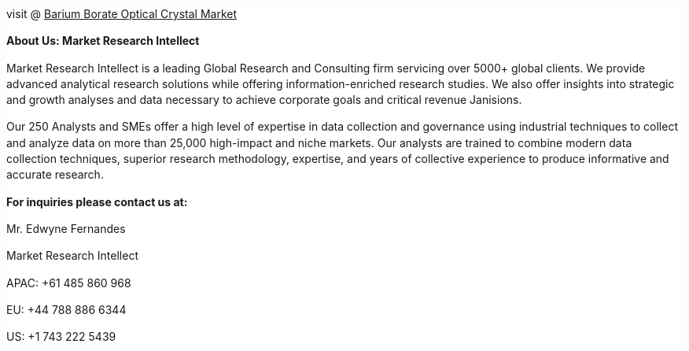 visit&nbsp;@</strong>&nbsp;</span><span class="font-[700]"><a href="https://www.marketresearchintellect.com/product/global-barium-borate-optical-crystal-market/?utm_source=Linkedin&utm_medium=047" target="_blank" data-tracking-control-name="article-ssr-frontend-pulse_little-text-block" data-tracking-will-navigate="" data-test-link="">Barium Borate Optical Crystal Market</a></span></p><p><strong><span class="font-[700]">About Us: Market Research Intellect</span></strong></p><p><span class="">Market Research Intellect is a leading Global Research and Consulting firm servicing over 5000+ global clients. We provide advanced analytical research solutions while offering information-enriched research studies.&nbsp;</span>We also offer insights into strategic and growth analyses and data necessary to achieve corporate goals and critical revenue Janisions.</p><p><span class="">Our 250 Analysts and SMEs offer a high level of expertise in data collection and governance using industrial techniques to collect and analyze data on more than 25,000 high-impact and niche markets. Our analysts are trained to combine modern data collection techniques, superior research methodology, expertise, and years of collective experience to produce informative and accurate research.</span></p><p><strong>For inquiries please contact us at:</strong></p><p>Mr. Edwyne Fernandes</p><p>Market Research Intellect</p><p>APAC: +61 485 860 968</p><p>EU: +44 788 886 6344</p><p>US: +1 743 222 5439</p>
